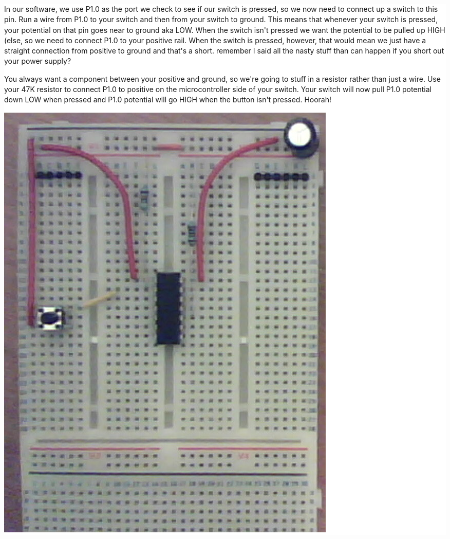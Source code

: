 In our software, we use P1.0 as the port we check to see if our switch is pressed, so we now need to connect up a switch to this pin. Run a wire from P1.0 to your switch and then from your switch to ground. This means that whenever your switch is pressed, your potential on that pin goes near to ground aka LOW. When the switch isn't pressed we want the potential to be pulled up HIGH (else, so we need to connect P1.0 to your positive rail. When the switch is pressed, however, that would mean we just have a straight connection from positive to ground and that's a short. remember I said all the nasty stuff than can happen if you short out your power supply?

You always want a component between your positive and ground, so we're going to stuff in a resistor rather than just a wire. Use your 47K resistor to connect P1.0 to positive on the microcontroller side of your switch. Your switch will now pull P1.0 potential down LOW when pressed and P1.0 potential will go HIGH when the button isn't pressed. Hoorah!

![Step 5 Picture](step5.jpg)
